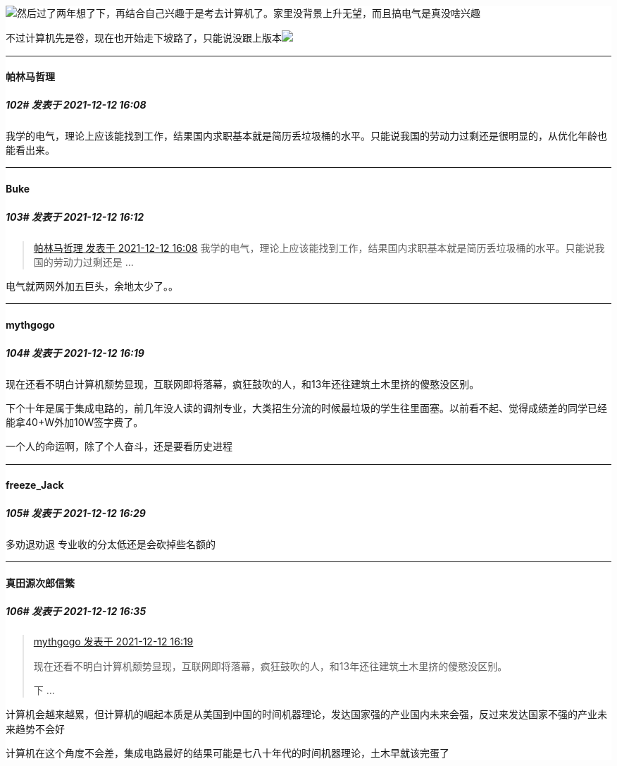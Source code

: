 <img src="https://static.saraba1st.com/image/smiley/face2017/143.png" referrerpolicy="no-referrer">然后过了两年想了下，再结合自己兴趣于是考去计算机了。家里没背景上升无望，而且搞电气是真没啥兴趣

不过计算机先是卷，现在也开始走下坡路了，只能说没跟上版本<img src="https://static.saraba1st.com/image/smiley/face2017/152.png" referrerpolicy="no-referrer">

*****

####  帕林马哲理  
##### 102#       发表于 2021-12-12 16:08

我学的电气，理论上应该能找到工作，结果国内求职基本就是简历丢垃圾桶的水平。只能说我国的劳动力过剩还是很明显的，从优化年龄也能看出来。

*****

####  Buke  
##### 103#       发表于 2021-12-12 16:12

<blockquote><a href="httphttps://bbs.saraba1st.com/2b/forum.php?mod=redirect&amp;goto=findpost&amp;pid=53907055&amp;ptid=2042062" target="_blank">帕林马哲理 发表于 2021-12-12 16:08</a>
我学的电气，理论上应该能找到工作，结果国内求职基本就是简历丢垃圾桶的水平。只能说我国的劳动力过剩还是 ...</blockquote>
电气就两网外加五巨头，余地太少了。。

*****

####  mythgogo  
##### 104#       发表于 2021-12-12 16:19

现在还看不明白计算机颓势显现，互联网即将落幕，疯狂鼓吹的人，和13年还往建筑土木里挤的傻憨没区别。

下个十年是属于集成电路的，前几年没人读的调剂专业，大类招生分流的时候最垃圾的学生往里面塞。以前看不起、觉得成绩差的同学已经能拿40+W外加10W签字费了。

一个人的命运啊，除了个人奋斗，还是要看历史进程



*****

####  freeze_Jack  
##### 105#       发表于 2021-12-12 16:29

多劝退劝退 专业收的分太低还是会砍掉些名额的

*****

####  真田源次郎信繁  
##### 106#       发表于 2021-12-12 16:35

<blockquote><a href="httphttps://bbs.saraba1st.com/2b/forum.php?mod=redirect&amp;goto=findpost&amp;pid=53907153&amp;ptid=2042062" target="_blank">mythgogo 发表于 2021-12-12 16:19</a>

现在还看不明白计算机颓势显现，互联网即将落幕，疯狂鼓吹的人，和13年还往建筑土木里挤的傻憨没区别。

下 ...</blockquote>
计算机会越来越累，但计算机的崛起本质是从美国到中国的时间机器理论，发达国家强的产业国内未来会强，反过来发达国家不强的产业未来趋势不会好

计算机在这个角度不会差，集成电路最好的结果可能是七八十年代的时间机器理论，土木早就该完蛋了
